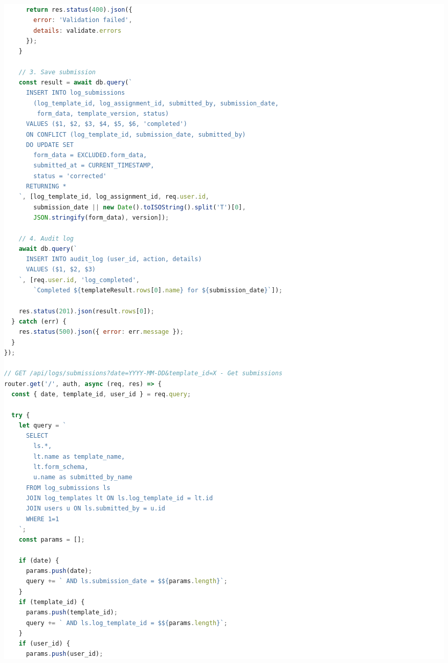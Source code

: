 ```javascript
      return res.status(400).json({ 
        error: 'Validation failed', 
        details: validate.errors 
      });
    }
    
    // 3. Save submission
    const result = await db.query(`
      INSERT INTO log_submissions 
        (log_template_id, log_assignment_id, submitted_by, submission_date, 
         form_data, template_version, status)
      VALUES ($1, $2, $3, $4, $5, $6, 'completed')
      ON CONFLICT (log_template_id, submission_date, submitted_by)
      DO UPDATE SET 
        form_data = EXCLUDED.form_data,
        submitted_at = CURRENT_TIMESTAMP,
        status = 'corrected'
      RETURNING *
    `, [log_template_id, log_assignment_id, req.user.id, 
        submission_date || new Date().toISOString().split('T')[0],
        JSON.stringify(form_data), version]);
    
    // 4. Audit log
    await db.query(`
      INSERT INTO audit_log (user_id, action, details)
      VALUES ($1, $2, $3)
    `, [req.user.id, 'log_completed', 
        `Completed ${templateResult.rows[0].name} for ${submission_date}`]);
    
    res.status(201).json(result.rows[0]);
  } catch (err) {
    res.status(500).json({ error: err.message });
  }
});

// GET /api/logs/submissions?date=YYYY-MM-DD&template_id=X - Get submissions
router.get('/', auth, async (req, res) => {
  const { date, template_id, user_id } = req.query;
  
  try {
    let query = `
      SELECT 
        ls.*,
        lt.name as template_name,
        lt.form_schema,
        u.name as submitted_by_name
      FROM log_submissions ls
      JOIN log_templates lt ON ls.log_template_id = lt.id
      JOIN users u ON ls.submitted_by = u.id
      WHERE 1=1
    `;
    const params = [];
    
    if (date) {
      params.push(date);
      query += ` AND ls.submission_date = $${params.length}`;
    }
    if (template_id) {
      params.push(template_id);
      query += ` AND ls.log_template_id = $${params.length}`;
    }
    if (user_id) {
      params.push(user_id);
```